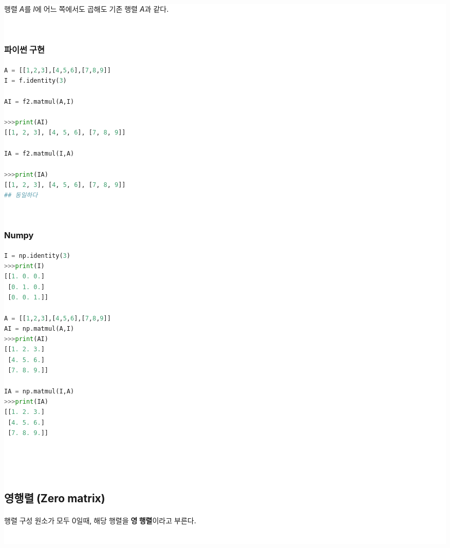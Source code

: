 행렬 $A$를 $I$에 어느 쪽에서도 곱해도 기존 행렬 $A$과 같다.

<br>

### 파이썬 구현

```python
A = [[1,2,3],[4,5,6],[7,8,9]]
I = f.identity(3)

AI = f2.matmul(A,I)

>>>print(AI)
[[1, 2, 3], [4, 5, 6], [7, 8, 9]]

IA = f2.matmul(I,A)

>>>print(IA)
[[1, 2, 3], [4, 5, 6], [7, 8, 9]]
## 동일하다
```

<br>

### Numpy

```python
I = np.identity(3)
>>>print(I)
[[1. 0. 0.]
 [0. 1. 0.]
 [0. 0. 1.]]

A = [[1,2,3],[4,5,6],[7,8,9]]
AI = np.matmul(A,I)
>>>print(AI)
[[1. 2. 3.]
 [4. 5. 6.]
 [7. 8. 9.]]

IA = np.matmul(I,A)
>>>print(IA)
[[1. 2. 3.]
 [4. 5. 6.]
 [7. 8. 9.]]
```

<br><br><br>

## 영행렬 (Zero matrix)

행렬 구성 원소가 모두 0일때, 해당 행렬을 **영 행렬**이라고 부른다.

<br>
